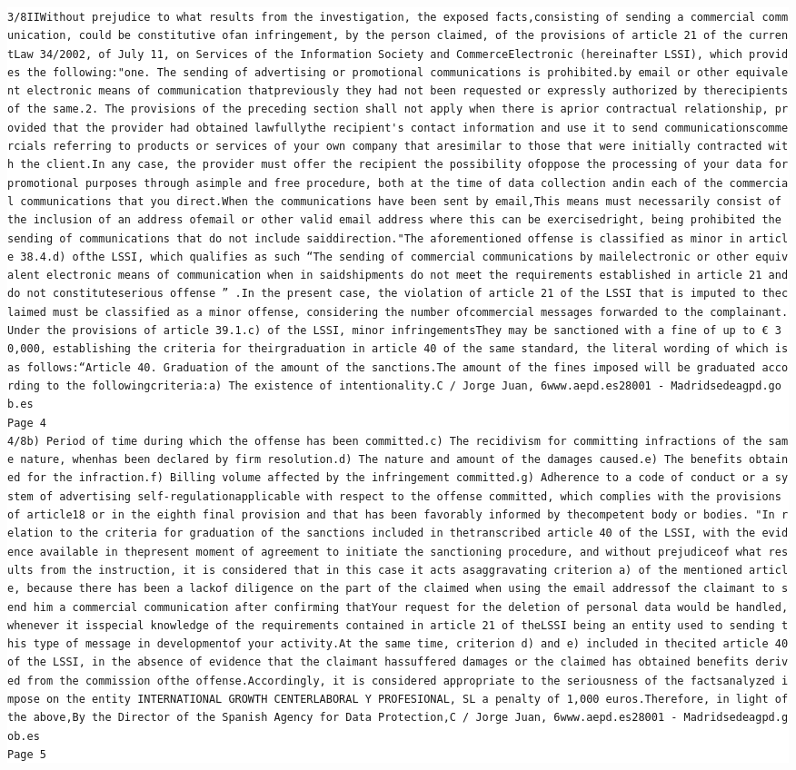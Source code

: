 ```
3/8IIWithout prejudice to what results from the investigation, the exposed facts,consisting of sending a commercial communication, could be constitutive ofan infringement, by the person claimed, of the provisions of article 21 of the currentLaw 34/2002, of July 11, on Services of the Information Society and CommerceElectronic (hereinafter LSSI), which provides the following:"one. The sending of advertising or promotional communications is prohibited.by email or other equivalent electronic means of communication thatpreviously they had not been requested or expressly authorized by therecipients of the same.2. The provisions of the preceding section shall not apply when there is aprior contractual relationship, provided that the provider had obtained lawfullythe recipient's contact information and use it to send communicationscommercials referring to products or services of your own company that aresimilar to those that were initially contracted with the client.In any case, the provider must offer the recipient the possibility ofoppose the processing of your data for promotional purposes through asimple and free procedure, both at the time of data collection andin each of the commercial communications that you direct.When the communications have been sent by email,This means must necessarily consist of the inclusion of an address ofemail or other valid email address where this can be exercisedright, being prohibited the sending of communications that do not include saiddirection."The aforementioned offense is classified as minor in article 38.4.d) ofthe LSSI, which qualifies as such “The sending of commercial communications by mailelectronic or other equivalent electronic means of communication when in saidshipments do not meet the requirements established in article 21 and do not constituteserious offense ” .In the present case, the violation of article 21 of the LSSI that is imputed to theclaimed must be classified as a minor offense, considering the number ofcommercial messages forwarded to the complainant.Under the provisions of article 39.1.c) of the LSSI, minor infringementsThey may be sanctioned with a fine of up to € 30,000, establishing the criteria for theirgraduation in article 40 of the same standard, the literal wording of which is as follows:“Article 40. Graduation of the amount of the sanctions.The amount of the fines imposed will be graduated according to the followingcriteria:a) The existence of intentionality.C / Jorge Juan, 6www.aepd.es28001 - Madridsedeagpd.gob.es
Page 4
4/8b) Period of time during which the offense has been committed.c) The recidivism for committing infractions of the same nature, whenhas been declared by firm resolution.d) The nature and amount of the damages caused.e) The benefits obtained for the infraction.f) Billing volume affected by the infringement committed.g) Adherence to a code of conduct or a system of advertising self-regulationapplicable with respect to the offense committed, which complies with the provisions of article18 or in the eighth final provision and that has been favorably informed by thecompetent body or bodies. "In relation to the criteria for graduation of the sanctions included in thetranscribed article 40 of the LSSI, with the evidence available in thepresent moment of agreement to initiate the sanctioning procedure, and without prejudiceof what results from the instruction, it is considered that in this case it acts asaggravating criterion a) of the mentioned article, because there has been a lackof diligence on the part of the claimed when using the email addressof the claimant to send him a commercial communication after confirming thatYour request for the deletion of personal data would be handled, whenever it isspecial knowledge of the requirements contained in article 21 of theLSSI being an entity used to sending this type of message in developmentof your activity.At the same time, criterion d) and e) included in thecited article 40 of the LSSI, in the absence of evidence that the claimant hassuffered damages or the claimed has obtained benefits derived from the commission ofthe offense.Accordingly, it is considered appropriate to the seriousness of the factsanalyzed impose on the entity INTERNATIONAL GROWTH CENTERLABORAL Y PROFESIONAL, SL a penalty of 1,000 euros.Therefore, in light of the above,By the Director of the Spanish Agency for Data Protection,C / Jorge Juan, 6www.aepd.es28001 - Madridsedeagpd.gob.es
Page 5
```